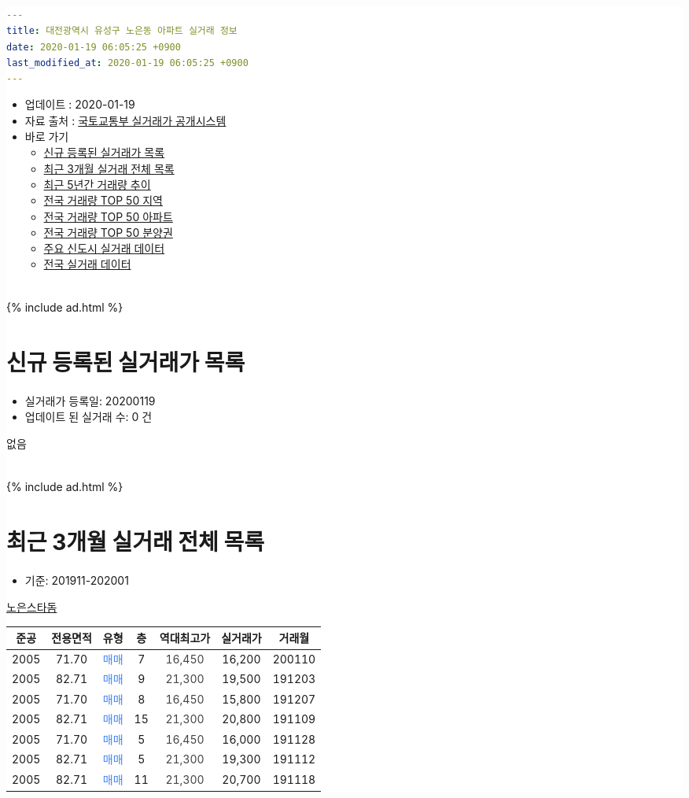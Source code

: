 ```yaml
---
title: 대전광역시 유성구 노은동 아파트 실거래 정보
date: 2020-01-19 06:05:25 +0900
last_modified_at: 2020-01-19 06:05:25 +0900
---
```


* 업데이트 : 2020-01-19
* 자료 출처 : [국토교통부 실거래가 공개시스템](http://rt.molit.go.kr)
* 바로 가기
    * [신규 등록된 실거래가 목록](#신규-등록된-실거래가-목록)
    * [최근 3개월 실거래 전체 목록](#최근-3개월-실거래-전체-목록)
    * [최근 5년간 거래량 추이](#최근-5년간-거래량-추이)
    * [전국 거래량 TOP 50 지역](https://apt-info.github.io/apt-trade-info/최근-3개월-전국에서-가장-거래가-많이-발생한-지역)
    * [전국 거래량 TOP 50 아파트](https://apt-info.github.io/apt-trade-info/최근-3개월-전국에서-가장-거래가-많이-발생한-아파트)
    * [전국 거래량 TOP 50 분양권](https://apt-info.github.io/apt-trade-info/최근-3개월-전국에서-가장-거래가-많이-발생한-분양권)
    * [주요 신도시 실거래 데이터](https://apt-info.github.io/apt-trade-info/주요-신도시)
    * [전국 실거래 데이터](https://apt-info.github.io/apt-trade-info/전국)
<br>
{% include ad.html %}
<br>

# 신규 등록된 실거래가 목록
* 실거래가 등록일: 20200119
* 업데이트 된 실거래 수: 0 건

없음

<br>
{% include ad.html %}
<br>

# 최근 3개월 실거래 전체 목록
* 기준: 201911-202001


[노은스타돔](https://search.naver.com/search.naver?query=%EB%8C%80%EC%A0%84%EA%B4%91%EC%97%AD%EC%8B%9C+%EC%9C%A0%EC%84%B1%EA%B5%AC+%EB%85%B8%EC%9D%80%EB%8F%99+%EB%85%B8%EC%9D%80%EC%8A%A4%ED%83%80%EB%8F%94)

|준공|전용면적|유형|층|역대최고가|실거래가|거래월|
|:---:|:---:|:---:|:---:|:---:|:---:|:---:|
|2005|71.70|<span style="color:#4285f3">매매</span>|7|<span style="color:#444444">16,450</span>|16,200|200110|
|2005|82.71|<span style="color:#4285f3">매매</span>|9|<span style="color:#444444">21,300</span>|19,500|191203|
|2005|71.70|<span style="color:#4285f3">매매</span>|8|<span style="color:#444444">16,450</span>|15,800|191207|
|2005|82.71|<span style="color:#4285f3">매매</span>|15|<span style="color:#444444">21,300</span>|20,800|191109|
|2005|71.70|<span style="color:#4285f3">매매</span>|5|<span style="color:#444444">16,450</span>|16,000|191128|
|2005|82.71|<span style="color:#4285f3">매매</span>|5|<span style="color:#444444">21,300</span>|19,300|191112|
|2005|82.71|<span style="color:#4285f3">매매</span>|11|<span style="color:#444444">21,300</span>|20,700|191118|

